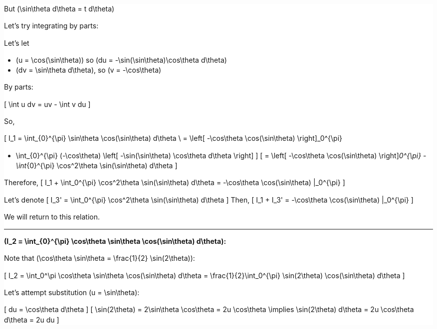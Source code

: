 But \(\sin\theta d\theta = t d\theta\)

Let’s try integrating by parts:

Let’s let
- \(u = \cos(\sin\theta)\) so \(du = -\sin(\sin\theta)\cos\theta d\theta\)
- \(dv = \sin\theta d\theta\), so \(v = -\cos\theta\)

By parts:

\[
\int u dv = uv - \int v du
\]

So,

\[
I_1 = \int_{0}^{\pi} \sin\theta \cos(\sin\theta) d\theta \\
= \left[ -\cos\theta \cos(\sin\theta) \right]_0^{\pi}
- \int_{0}^{\pi} (-\cos\theta) \left[ -\sin(\sin\theta) \cos\theta d\theta \right]
\]
\[
= \left[ -\cos\theta \cos(\sin\theta) \right]_0^{\pi} - \int_{0}^{\pi} \cos^2\theta \sin(\sin\theta) d\theta
\]

Therefore,
\[
I_1 + \int_0^{\pi} \cos^2\theta \sin(\sin\theta) d\theta
= -\cos\theta \cos(\sin\theta) |_0^{\pi}
\]

Let’s denote
\[
I_3' = \int_0^{\pi} \cos^2\theta \sin(\sin\theta) d\theta
\]
Then,
\[
I_1 + I_3' = -\cos\theta \cos(\sin\theta) |_0^{\pi}
\]

We will return to this relation.

---

**\(I_2 = \int_{0}^{\pi} \cos\theta \sin\theta \cos(\sin\theta) d\theta\):**

Note that \(\cos\theta \sin\theta = \frac{1}{2} \sin(2\theta)\):

\[
I_2 = \int_0^\pi \cos\theta \sin\theta \cos(\sin\theta) d\theta = \frac{1}{2}\int_0^{\pi} \sin(2\theta) \cos(\sin\theta) d\theta
\]

Let’s attempt substitution \(u = \sin\theta\):

\[
du = \cos\theta d\theta
\]
\[
\sin(2\theta) = 2\sin\theta \cos\theta = 2u \cos\theta
\implies \sin(2\theta) d\theta = 2u \cos\theta d\theta = 2u du
\]
